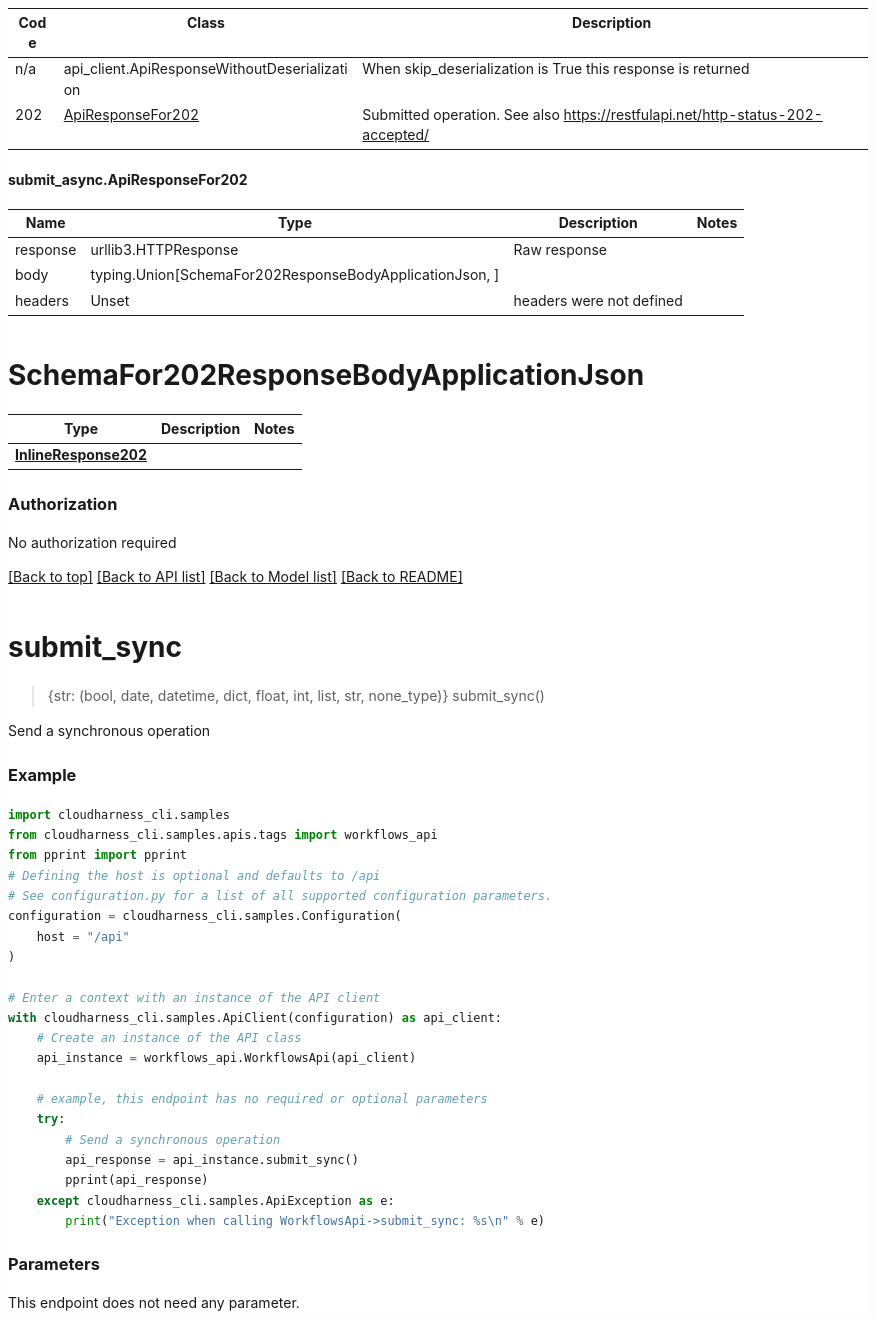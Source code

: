 Code | Class | Description
------------- | ------------- | -------------
n/a | api_client.ApiResponseWithoutDeserialization | When skip_deserialization is True this response is returned
202 | [ApiResponseFor202](#submit_async.ApiResponseFor202) | Submitted operation. See also https://restfulapi.net/http-status-202-accepted/

#### submit_async.ApiResponseFor202
Name | Type | Description  | Notes
------------- | ------------- | ------------- | -------------
response | urllib3.HTTPResponse | Raw response |
body | typing.Union[SchemaFor202ResponseBodyApplicationJson, ] |  |
headers | Unset | headers were not defined |

# SchemaFor202ResponseBodyApplicationJson
Type | Description  | Notes
------------- | ------------- | -------------
[**InlineResponse202**](../../models/InlineResponse202.md) |  | 


### Authorization

No authorization required

[[Back to top]](#__pageTop) [[Back to API list]](../../../README.md#documentation-for-api-endpoints) [[Back to Model list]](../../../README.md#documentation-for-models) [[Back to README]](../../../README.md)

# **submit_sync**
<a name="submit_sync"></a>
> {str: (bool, date, datetime, dict, float, int, list, str, none_type)} submit_sync()

Send a synchronous operation

### Example

```python
import cloudharness_cli.samples
from cloudharness_cli.samples.apis.tags import workflows_api
from pprint import pprint
# Defining the host is optional and defaults to /api
# See configuration.py for a list of all supported configuration parameters.
configuration = cloudharness_cli.samples.Configuration(
    host = "/api"
)

# Enter a context with an instance of the API client
with cloudharness_cli.samples.ApiClient(configuration) as api_client:
    # Create an instance of the API class
    api_instance = workflows_api.WorkflowsApi(api_client)

    # example, this endpoint has no required or optional parameters
    try:
        # Send a synchronous operation
        api_response = api_instance.submit_sync()
        pprint(api_response)
    except cloudharness_cli.samples.ApiException as e:
        print("Exception when calling WorkflowsApi->submit_sync: %s\n" % e)
```
### Parameters
This endpoint does not need any parameter.
